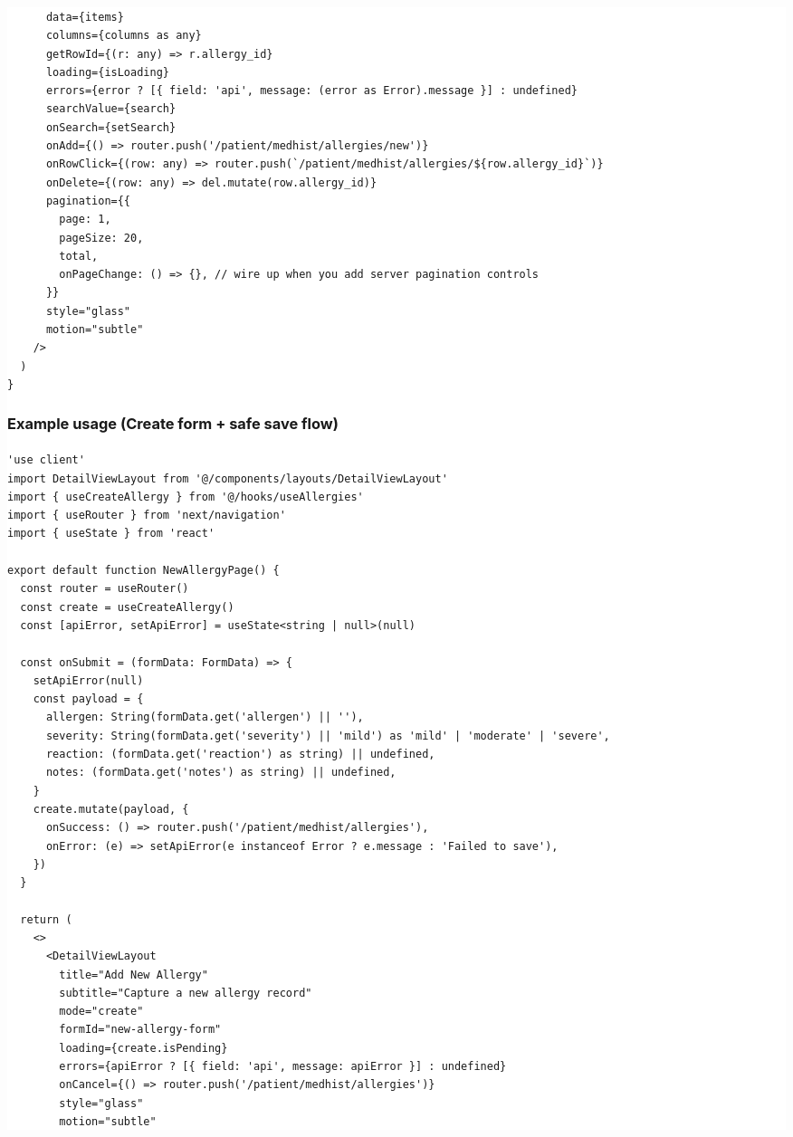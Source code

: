 ```tsx
      data={items}
      columns={columns as any}
      getRowId={(r: any) => r.allergy_id}
      loading={isLoading}
      errors={error ? [{ field: 'api', message: (error as Error).message }] : undefined}
      searchValue={search}
      onSearch={setSearch}
      onAdd={() => router.push('/patient/medhist/allergies/new')}
      onRowClick={(row: any) => router.push(`/patient/medhist/allergies/${row.allergy_id}`)}
      onDelete={(row: any) => del.mutate(row.allergy_id)}
      pagination={{
        page: 1,
        pageSize: 20,
        total,
        onPageChange: () => {}, // wire up when you add server pagination controls
      }}
      style="glass"
      motion="subtle"
    />
  )
}
```

### Example usage (Create form + safe save flow)

```tsx
'use client'
import DetailViewLayout from '@/components/layouts/DetailViewLayout'
import { useCreateAllergy } from '@/hooks/useAllergies'
import { useRouter } from 'next/navigation'
import { useState } from 'react'

export default function NewAllergyPage() {
  const router = useRouter()
  const create = useCreateAllergy()
  const [apiError, setApiError] = useState<string | null>(null)

  const onSubmit = (formData: FormData) => {
    setApiError(null)
    const payload = {
      allergen: String(formData.get('allergen') || ''),
      severity: String(formData.get('severity') || 'mild') as 'mild' | 'moderate' | 'severe',
      reaction: (formData.get('reaction') as string) || undefined,
      notes: (formData.get('notes') as string) || undefined,
    }
    create.mutate(payload, {
      onSuccess: () => router.push('/patient/medhist/allergies'),
      onError: (e) => setApiError(e instanceof Error ? e.message : 'Failed to save'),
    })
  }

  return (
    <>
      <DetailViewLayout
        title="Add New Allergy"
        subtitle="Capture a new allergy record"
        mode="create"
        formId="new-allergy-form"
        loading={create.isPending}
        errors={apiError ? [{ field: 'api', message: apiError }] : undefined}
        onCancel={() => router.push('/patient/medhist/allergies')}
        style="glass"
        motion="subtle"
```